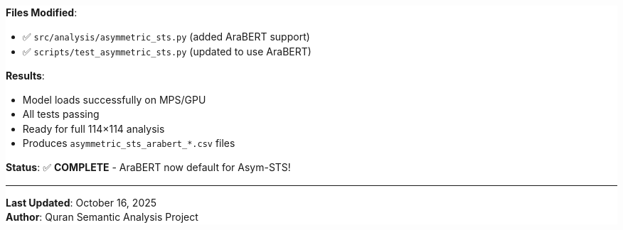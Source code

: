 **Files Modified**:
- ✅ `src/analysis/asymmetric_sts.py` (added AraBERT support)
- ✅ `scripts/test_asymmetric_sts.py` (updated to use AraBERT)

**Results**:
- Model loads successfully on MPS/GPU
- All tests passing
- Ready for full 114×114 analysis
- Produces `asymmetric_sts_arabert_*.csv` files

**Status**: ✅ **COMPLETE** - AraBERT now default for Asym-STS!

---

**Last Updated**: October 16, 2025  
**Author**: Quran Semantic Analysis Project

